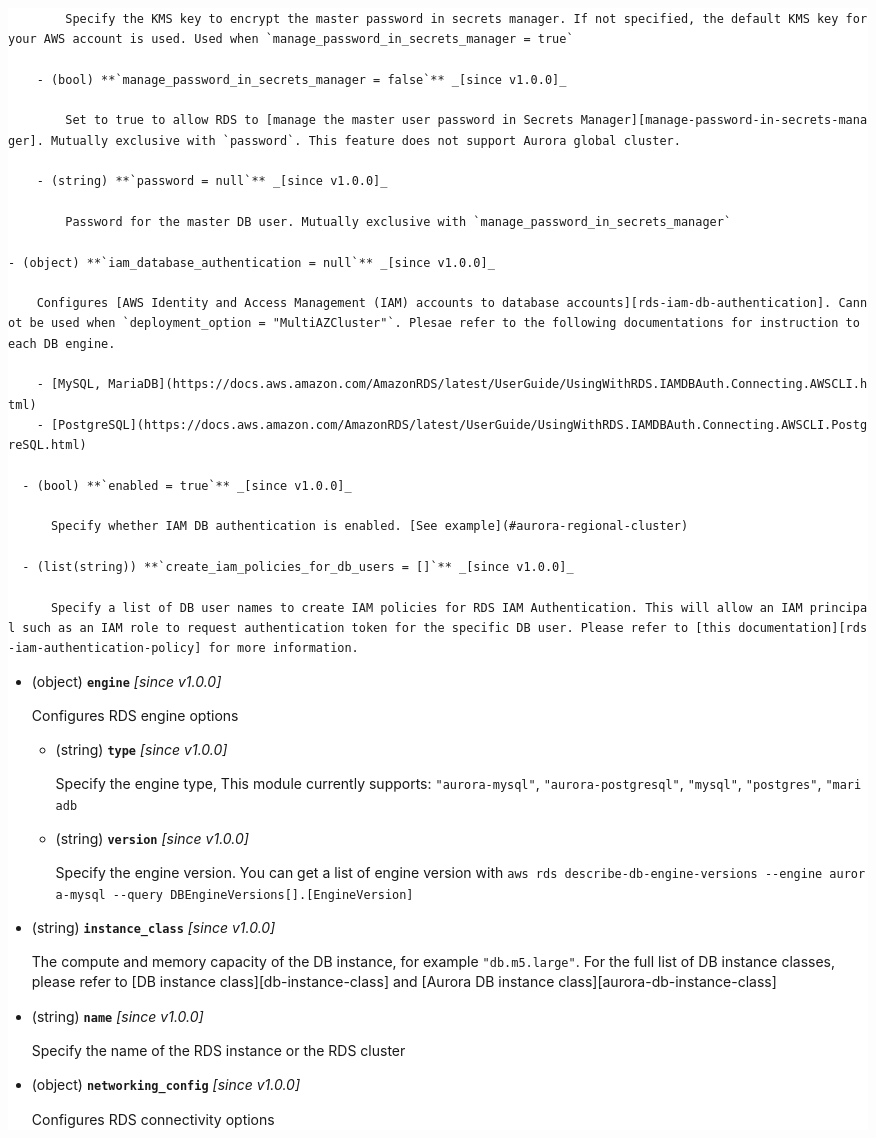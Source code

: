             Specify the KMS key to encrypt the master password in secrets manager. If not specified, the default KMS key for your AWS account is used. Used when `manage_password_in_secrets_manager = true`

        - (bool) **`manage_password_in_secrets_manager = false`** _[since v1.0.0]_

            Set to true to allow RDS to [manage the master user password in Secrets Manager][manage-password-in-secrets-manager]. Mutually exclusive with `password`. This feature does not support Aurora global cluster.

        - (string) **`password = null`** _[since v1.0.0]_

            Password for the master DB user. Mutually exclusive with `manage_password_in_secrets_manager`

    - (object) **`iam_database_authentication = null`** _[since v1.0.0]_

        Configures [AWS Identity and Access Management (IAM) accounts to database accounts][rds-iam-db-authentication]. Cannot be used when `deployment_option = "MultiAZCluster"`. Plesae refer to the following documentations for instruction to each DB engine.

        - [MySQL, MariaDB](https://docs.aws.amazon.com/AmazonRDS/latest/UserGuide/UsingWithRDS.IAMDBAuth.Connecting.AWSCLI.html)
        - [PostgreSQL](https://docs.aws.amazon.com/AmazonRDS/latest/UserGuide/UsingWithRDS.IAMDBAuth.Connecting.AWSCLI.PostgreSQL.html)

      - (bool) **`enabled = true`** _[since v1.0.0]_

          Specify whether IAM DB authentication is enabled. [See example](#aurora-regional-cluster)

      - (list(string)) **`create_iam_policies_for_db_users = []`** _[since v1.0.0]_

          Specify a list of DB user names to create IAM policies for RDS IAM Authentication. This will allow an IAM principal such as an IAM role to request authentication token for the specific DB user. Please refer to [this documentation][rds-iam-authentication-policy] for more information.

- (object) **`engine`** _[since v1.0.0]_

    Configures RDS engine options

    - (string) **`type`** _[since v1.0.0]_

        Specify the engine type, This module currently supports: `"aurora-mysql"`, `"aurora-postgresql"`, `"mysql"`, `"postgres"`, `"mariadb`

    - (string) **`version`** _[since v1.0.0]_

        Specify the engine version. You can get a list of engine version with `aws rds describe-db-engine-versions --engine aurora-mysql --query DBEngineVersions[].[EngineVersion]`

- (string) **`instance_class`** _[since v1.0.0]_

    The compute and memory capacity of the DB instance, for example `"db.m5.large"`. For the full list of DB instance classes, please refer to [DB instance class][db-instance-class] and [Aurora DB instance class][aurora-db-instance-class]

- (string) **`name`** _[since v1.0.0]_

    Specify the name of the RDS instance or the RDS cluster

- (object) **`networking_config`** _[since v1.0.0]_

    Configures RDS connectivity options
